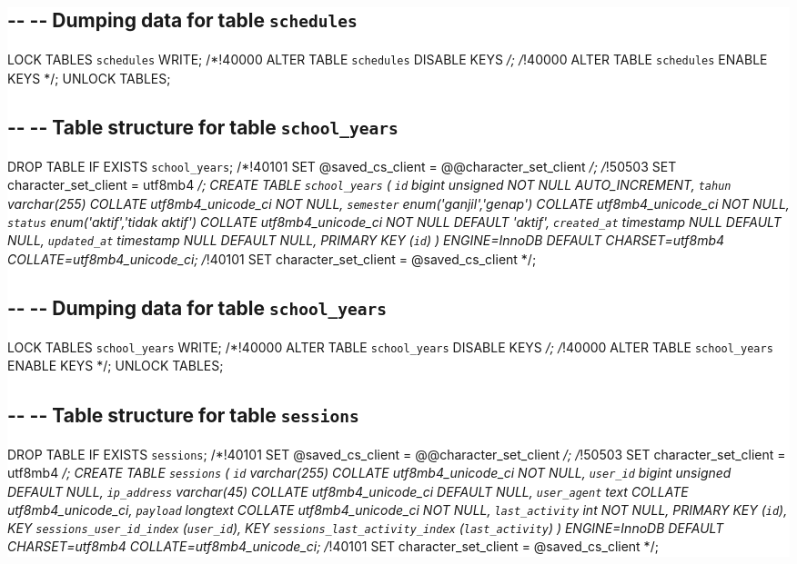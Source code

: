 --
-- Dumping data for table `schedules`
--

LOCK TABLES `schedules` WRITE;
/*!40000 ALTER TABLE `schedules` DISABLE KEYS */;
/*!40000 ALTER TABLE `schedules` ENABLE KEYS */;
UNLOCK TABLES;

--
-- Table structure for table `school_years`
--

DROP TABLE IF EXISTS `school_years`;
/*!40101 SET @saved_cs_client     = @@character_set_client */;
/*!50503 SET character_set_client = utf8mb4 */;
CREATE TABLE `school_years` (
  `id` bigint unsigned NOT NULL AUTO_INCREMENT,
  `tahun` varchar(255) COLLATE utf8mb4_unicode_ci NOT NULL,
  `semester` enum('ganjil','genap') COLLATE utf8mb4_unicode_ci NOT NULL,
  `status` enum('aktif','tidak aktif') COLLATE utf8mb4_unicode_ci NOT NULL DEFAULT 'aktif',
  `created_at` timestamp NULL DEFAULT NULL,
  `updated_at` timestamp NULL DEFAULT NULL,
  PRIMARY KEY (`id`)
) ENGINE=InnoDB DEFAULT CHARSET=utf8mb4 COLLATE=utf8mb4_unicode_ci;
/*!40101 SET character_set_client = @saved_cs_client */;

--
-- Dumping data for table `school_years`
--

LOCK TABLES `school_years` WRITE;
/*!40000 ALTER TABLE `school_years` DISABLE KEYS */;
/*!40000 ALTER TABLE `school_years` ENABLE KEYS */;
UNLOCK TABLES;

--
-- Table structure for table `sessions`
--

DROP TABLE IF EXISTS `sessions`;
/*!40101 SET @saved_cs_client     = @@character_set_client */;
/*!50503 SET character_set_client = utf8mb4 */;
CREATE TABLE `sessions` (
  `id` varchar(255) COLLATE utf8mb4_unicode_ci NOT NULL,
  `user_id` bigint unsigned DEFAULT NULL,
  `ip_address` varchar(45) COLLATE utf8mb4_unicode_ci DEFAULT NULL,
  `user_agent` text COLLATE utf8mb4_unicode_ci,
  `payload` longtext COLLATE utf8mb4_unicode_ci NOT NULL,
  `last_activity` int NOT NULL,
  PRIMARY KEY (`id`),
  KEY `sessions_user_id_index` (`user_id`),
  KEY `sessions_last_activity_index` (`last_activity`)
) ENGINE=InnoDB DEFAULT CHARSET=utf8mb4 COLLATE=utf8mb4_unicode_ci;
/*!40101 SET character_set_client = @saved_cs_client */;

